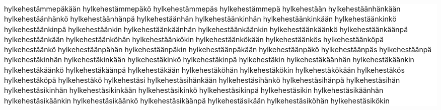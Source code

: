 hylkehestämmepäkään
hylkehestämmepäkö
hylkehestämmepäs
hylkehestämmepä
hylkehestään
hylkehestäänhänkään
hylkehestäänhänkö
hylkehestäänhänpä
hylkehestäänhän
hylkehestäänkinhän
hylkehestäänkinkään
hylkehestäänkinkö
hylkehestäänkinpä
hylkehestäänkin
hylkehestäänkäänhän
hylkehestäänkäänkin
hylkehestäänkäänkö
hylkehestäänkäänpä
hylkehestäänkään
hylkehestäänköhän
hylkehestäänkökin
hylkehestäänkökään
hylkehestäänkös
hylkehestäänköpä
hylkehestäänkö
hylkehestäänpähän
hylkehestäänpäkin
hylkehestäänpäkään
hylkehestäänpäkö
hylkehestäänpäs
hylkehestäänpä
hylkehestäkinhän
hylkehestäkinkään
hylkehestäkinkö
hylkehestäkinpä
hylkehestäkin
hylkehestäkäänhän
hylkehestäkäänkin
hylkehestäkäänkö
hylkehestäkäänpä
hylkehestäkään
hylkehestäköhän
hylkehestäkökin
hylkehestäkökään
hylkehestäkös
hylkehestäköpä
hylkehestäkö
hylkehestäsi
hylkehestäsihänkään
hylkehestäsihänkö
hylkehestäsihänpä
hylkehestäsihän
hylkehestäsikinhän
hylkehestäsikinkään
hylkehestäsikinkö
hylkehestäsikinpä
hylkehestäsikin
hylkehestäsikäänhän
hylkehestäsikäänkin
hylkehestäsikäänkö
hylkehestäsikäänpä
hylkehestäsikään
hylkehestäsiköhän
hylkehestäsikökin